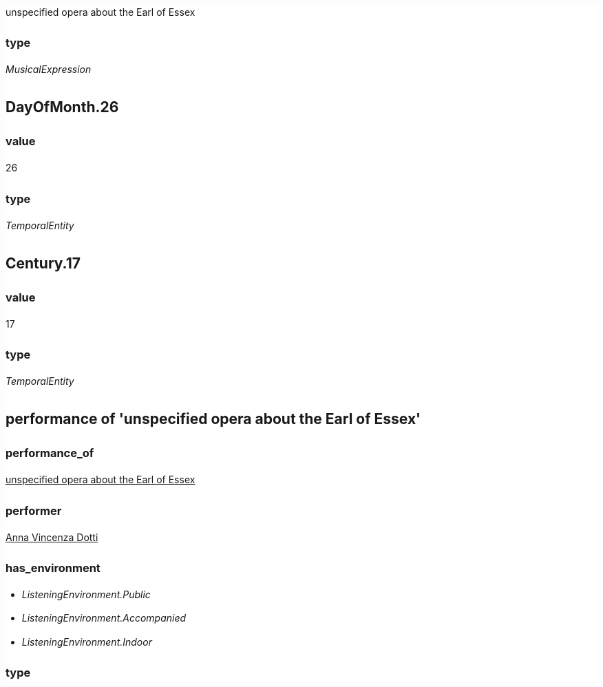 
unspecified opera about the Earl of Essex

### type


*MusicalExpression*

## DayOfMonth.26

### value


26

### type


*TemporalEntity*

## Century.17

### value


17

### type


*TemporalEntity*

## performance of 'unspecified opera about the Earl of Essex'

### performance_of


[unspecified opera about the Earl of Essex](#unspecified-opera-about-the-Earl-of-Essex)

### performer


[Anna Vincenza Dotti](#Anna-Vincenza-Dotti)

### has_environment

 - *ListeningEnvironment.Public*

 - *ListeningEnvironment.Accompanied*

 - *ListeningEnvironment.Indoor*

### type
